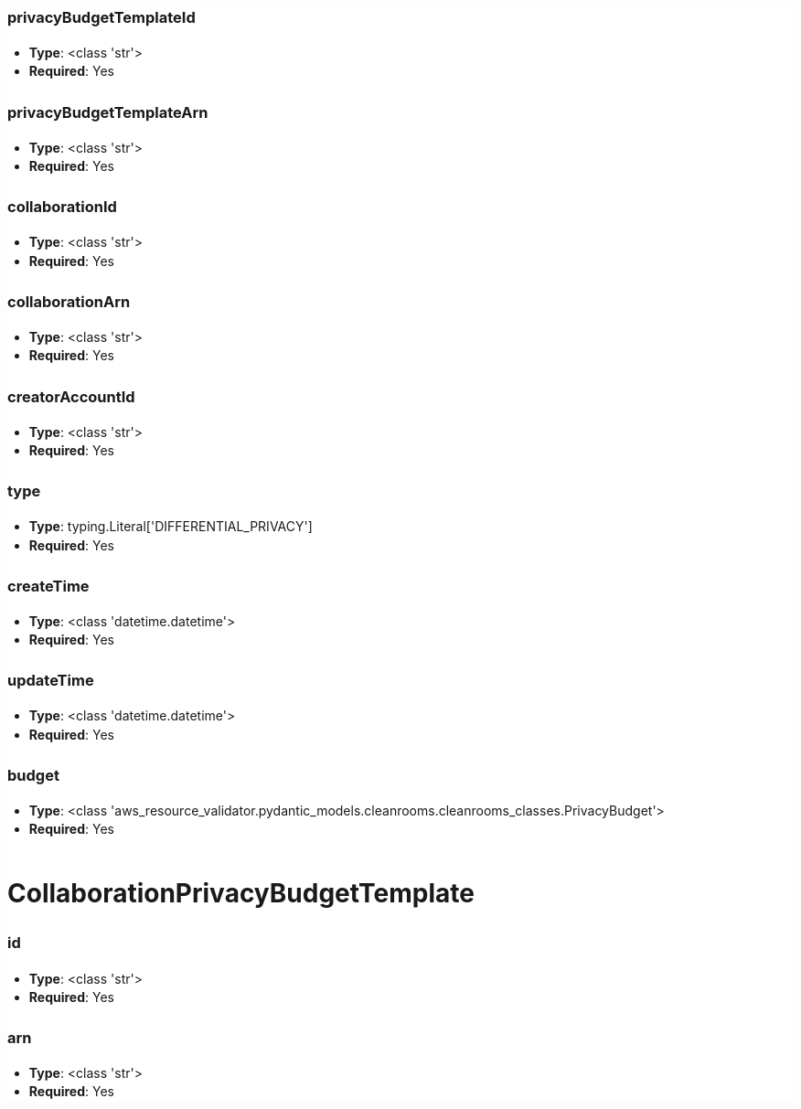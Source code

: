 ### privacyBudgetTemplateId
- **Type**: <class 'str'>
- **Required**: Yes

### privacyBudgetTemplateArn
- **Type**: <class 'str'>
- **Required**: Yes

### collaborationId
- **Type**: <class 'str'>
- **Required**: Yes

### collaborationArn
- **Type**: <class 'str'>
- **Required**: Yes

### creatorAccountId
- **Type**: <class 'str'>
- **Required**: Yes

### type
- **Type**: typing.Literal['DIFFERENTIAL_PRIVACY']
- **Required**: Yes

### createTime
- **Type**: <class 'datetime.datetime'>
- **Required**: Yes

### updateTime
- **Type**: <class 'datetime.datetime'>
- **Required**: Yes

### budget
- **Type**: <class 'aws_resource_validator.pydantic_models.cleanrooms.cleanrooms_classes.PrivacyBudget'>
- **Required**: Yes


# CollaborationPrivacyBudgetTemplate

### id
- **Type**: <class 'str'>
- **Required**: Yes

### arn
- **Type**: <class 'str'>
- **Required**: Yes
